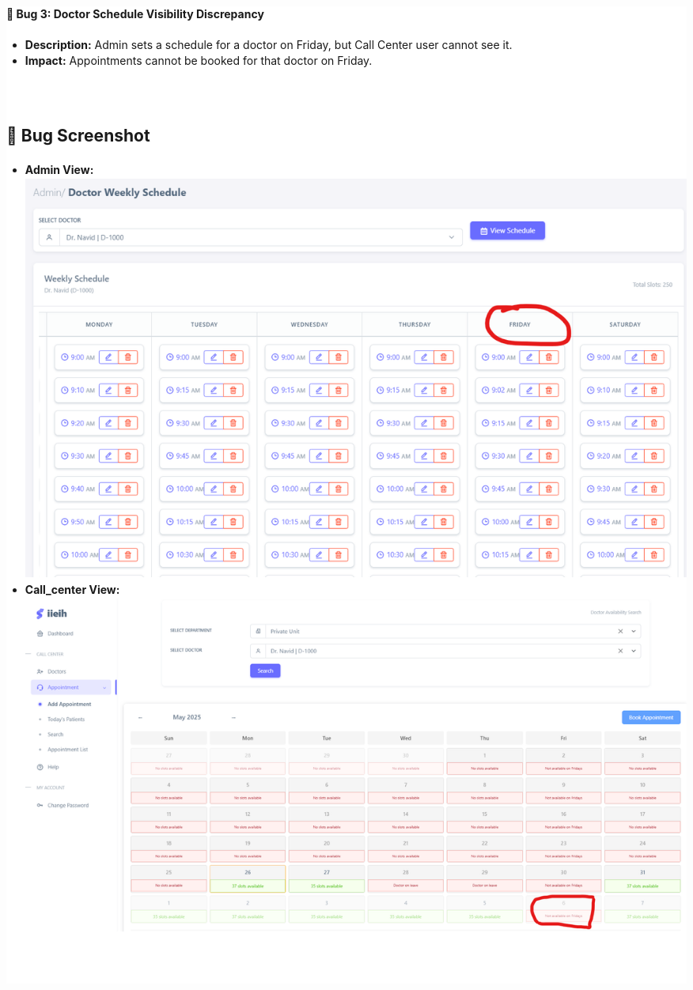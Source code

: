 #### 🐞 Bug 3: Doctor Schedule Visibility Discrepancy

* **Description:** Admin sets a schedule for a doctor on Friday, but Call Center user cannot see it.
* **Impact:** Appointments cannot be booked for that doctor on Friday.<br><br><br>
## 📸 Bug Screenshot
* **Admin View:**
![Bug Image](images/image3.png)
* **Call_center View:**
![Bug Image](images/image4.png)
<br><br><br><br>

